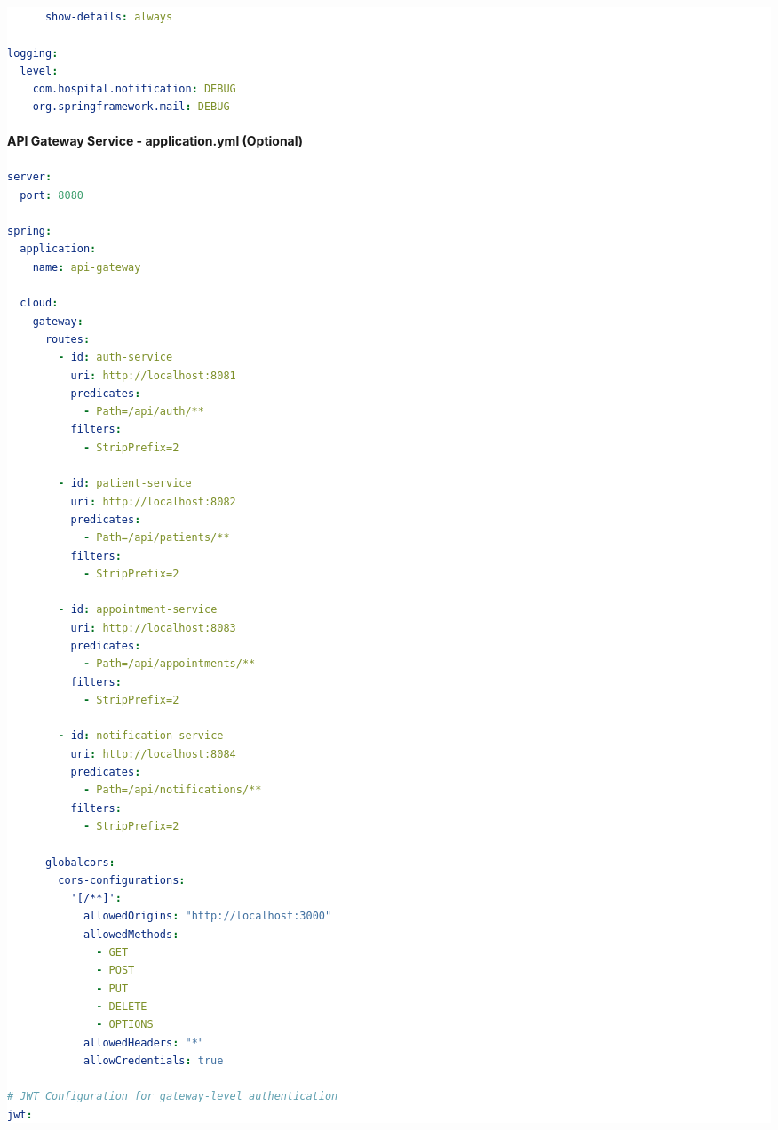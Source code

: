 ```yaml
      show-details: always

logging:
  level:
    com.hospital.notification: DEBUG
    org.springframework.mail: DEBUG
```

#### API Gateway Service - application.yml (Optional)
```yaml
server:
  port: 8080

spring:
  application:
    name: api-gateway
  
  cloud:
    gateway:
      routes:
        - id: auth-service
          uri: http://localhost:8081
          predicates:
            - Path=/api/auth/**
          filters:
            - StripPrefix=2
        
        - id: patient-service
          uri: http://localhost:8082
          predicates:
            - Path=/api/patients/**
          filters:
            - StripPrefix=2
        
        - id: appointment-service
          uri: http://localhost:8083
          predicates:
            - Path=/api/appointments/**
          filters:
            - StripPrefix=2
        
        - id: notification-service
          uri: http://localhost:8084
          predicates:
            - Path=/api/notifications/**
          filters:
            - StripPrefix=2
      
      globalcors:
        cors-configurations:
          '[/**]':
            allowedOrigins: "http://localhost:3000"
            allowedMethods:
              - GET
              - POST
              - PUT
              - DELETE
              - OPTIONS
            allowedHeaders: "*"
            allowCredentials: true

# JWT Configuration for gateway-level authentication
jwt:
```